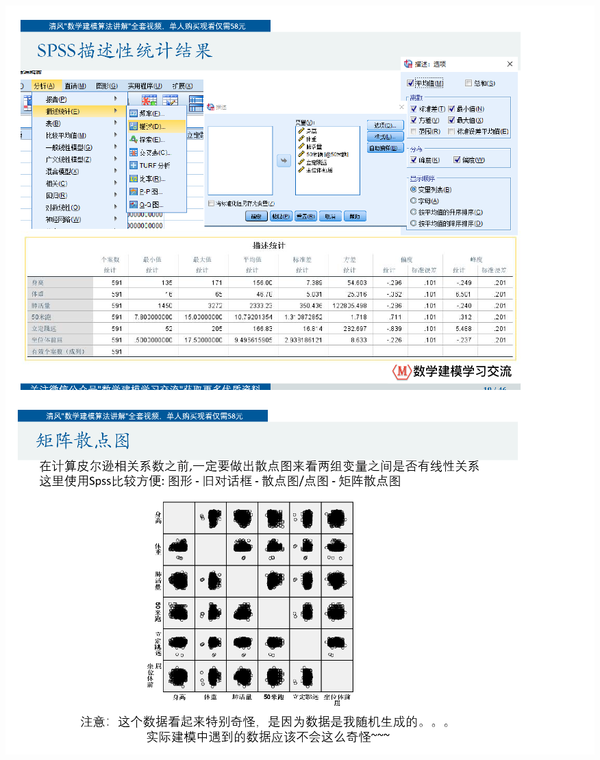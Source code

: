 ![image-20240713193254931](images/\image-20240713193254931.png)

![image-20240713193302045](images/\image-20240713193302045.png)

